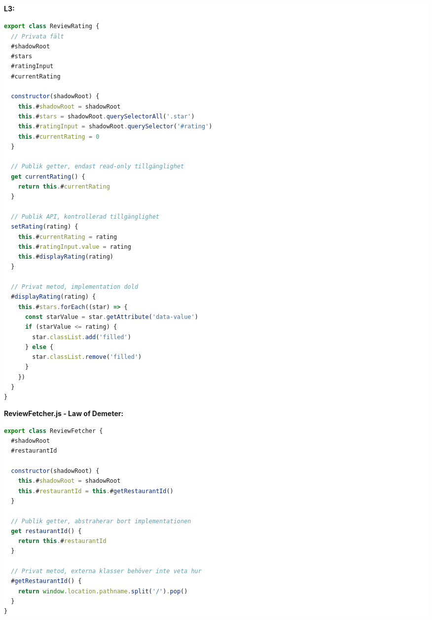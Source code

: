 
**L3:**
```javascript
export class ReviewRating {
  // Privata fält
  #shadowRoot        
  #stars             
  #ratingInput       
  #currentRating     

  constructor(shadowRoot) {
    this.#shadowRoot = shadowRoot
    this.#stars = shadowRoot.querySelectorAll('.star')
    this.#ratingInput = shadowRoot.querySelector('#rating')
    this.#currentRating = 0
  }

  // Publik getter, endast read-only tillgänglighet
  get currentRating() {
    return this.#currentRating
  }

  // Publik API, kontrollerad tillgänglighet
  setRating(rating) {
    this.#currentRating = rating
    this.#ratingInput.value = rating
    this.#displayRating(rating)
  }

  // Privat metod, implementation dold
  #displayRating(rating) {
    this.#stars.forEach((star) => {
      const starValue = star.getAttribute('data-value')
      if (starValue <= rating) {
        star.classList.add('filled')
      } else {
        star.classList.remove('filled')
      }
    })
  }
}
```

**ReviewFetcher.js - Law of Demeter:**
```javascript
export class ReviewFetcher {
  #shadowRoot
  #restaurantId

  constructor(shadowRoot) {
    this.#shadowRoot = shadowRoot
    this.#restaurantId = this.#getRestaurantId()
  }

  // Publik getter, abstraherar bort implementationen
  get restaurantId() {
    return this.#restaurantId
  }

  // Privat metod, externa klasser behöver inte veta hur
  #getRestaurantId() {
    return window.location.pathname.split('/').pop()
  }
}
```
